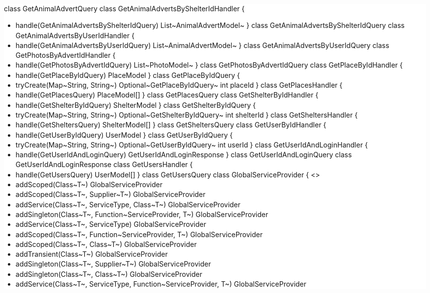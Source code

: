 class GetAnimalAdvertQuery
class GetAnimalAdvertsByShelterIdHandler {
  + handle(GetAnimalAdvertsByShelterIdQuery) List~AnimalAdvertModel~
}
class GetAnimalAdvertsByShelterIdQuery
class GetAnimalAdvertsByUserIdHandler {
  + handle(GetAnimalAdvertsByUserIdQuery) List~AnimalAdvertModel~
}
class GetAnimalAdvertsByUserIdQuery
class GetPhotosByAdvertIdHandler {
  + handle(GetPhotosByAdvertIdQuery) List~PhotoModel~
}
class GetPhotosByAdvertIdQuery
class GetPlaceByIdHandler {
  + handle(GetPlaceByIdQuery) PlaceModel
}
class GetPlaceByIdQuery {
  + tryCreate(Map~String, String~) Optional~GetPlaceByIdQuery~
   int placeId
}
class GetPlacesHandler {
  + handle(GetPlacesQuery) PlaceModel[]
}
class GetPlacesQuery
class GetShelterByIdHandler {
  + handle(GetShelterByIdQuery) ShelterModel
}
class GetShelterByIdQuery {
  + tryCreate(Map~String, String~) Optional~GetShelterByIdQuery~
   int shelterId
}
class GetSheltersHandler {
  + handle(GetSheltersQuery) ShelterModel[]
}
class GetSheltersQuery
class GetUserByIdHandler {
  + handle(GetUserByIdQuery) UserModel
}
class GetUserByIdQuery {
  + tryCreate(Map~String, String~) Optional~GetUserByIdQuery~
   int userId
}
class GetUserIdAndLoginHandler {
  + handle(GetUserIdAndLoginQuery) GetUserIdAndLoginResponse
}
class GetUserIdAndLoginQuery
class GetUserIdAndLoginResponse
class GetUsersHandler {
  + handle(GetUsersQuery) UserModel[]
}
class GetUsersQuery
class GlobalServiceProvider {
<<Interface>>
  + addScoped(Class~T~) GlobalServiceProvider
  + addScoped(Class~T~, Supplier~T~) GlobalServiceProvider
  + addService(Class~T~, ServiceType, Class~T~) GlobalServiceProvider
  + addSingleton(Class~T~, Function~ServiceProvider, T~) GlobalServiceProvider
  + addService(Class~T~, ServiceType) GlobalServiceProvider
  + addScoped(Class~T~, Function~ServiceProvider, T~) GlobalServiceProvider
  + addScoped(Class~T~, Class~T~) GlobalServiceProvider
  + addTransient(Class~T~) GlobalServiceProvider
  + addSingleton(Class~T~, Supplier~T~) GlobalServiceProvider
  + addSingleton(Class~T~, Class~T~) GlobalServiceProvider
  + addService(Class~T~, ServiceType, Function~ServiceProvider, T~) GlobalServiceProvider